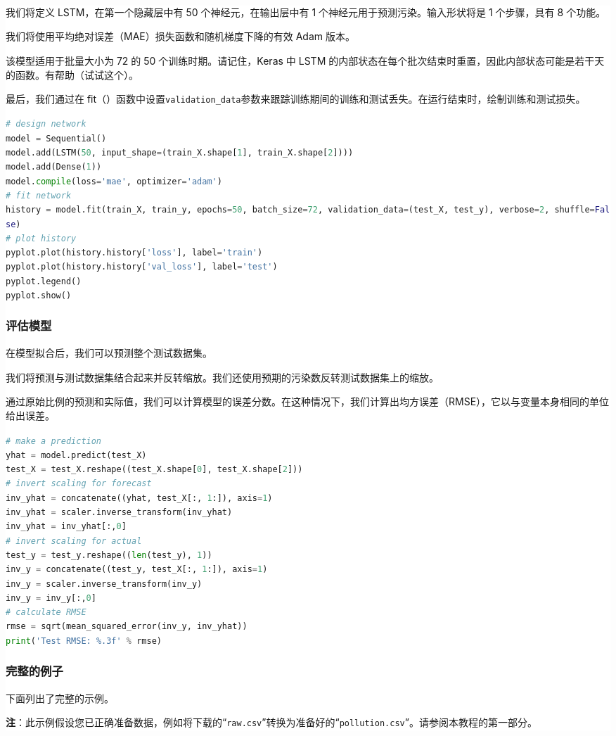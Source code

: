 我们将定义 LSTM，在第一个隐藏层中有 50 个神经元，在输出层中有 1 个神经元用于预测污染。输入形状将是 1 个步骤，具有 8 个功能。

我们将使用平均绝对误差（MAE）损失函数和随机梯度下降的有效 Adam 版本。

该模型适用于批量大小为 72 的 50 个训练时期。请记住，Keras 中 LSTM 的内部状态在每个批次结束时重置，因此内部状态可能是若干天的函数。有帮助（试试这个）。

最后，我们通过在 fit（）函数中设置`validation_data`参数来跟踪训练期间的训练和测试丢失。在运行结束时，绘制训练和测试损失。

```py
# design network
model = Sequential()
model.add(LSTM(50, input_shape=(train_X.shape[1], train_X.shape[2])))
model.add(Dense(1))
model.compile(loss='mae', optimizer='adam')
# fit network
history = model.fit(train_X, train_y, epochs=50, batch_size=72, validation_data=(test_X, test_y), verbose=2, shuffle=False)
# plot history
pyplot.plot(history.history['loss'], label='train')
pyplot.plot(history.history['val_loss'], label='test')
pyplot.legend()
pyplot.show()
```

### 评估模型

在模型拟合后，我们可以预测整个测试数据集。

我们将预测与测试数据集结合起来并反转缩放。我们还使用预期的污染数反转测试数据集上的缩放。

通过原始比例的预测和实际值，我们可以计算模型的误差分数。在这种情况下，我们计算出均方误差（RMSE），它以与变量本身相同的单位给出误差。

```py
# make a prediction
yhat = model.predict(test_X)
test_X = test_X.reshape((test_X.shape[0], test_X.shape[2]))
# invert scaling for forecast
inv_yhat = concatenate((yhat, test_X[:, 1:]), axis=1)
inv_yhat = scaler.inverse_transform(inv_yhat)
inv_yhat = inv_yhat[:,0]
# invert scaling for actual
test_y = test_y.reshape((len(test_y), 1))
inv_y = concatenate((test_y, test_X[:, 1:]), axis=1)
inv_y = scaler.inverse_transform(inv_y)
inv_y = inv_y[:,0]
# calculate RMSE
rmse = sqrt(mean_squared_error(inv_y, inv_yhat))
print('Test RMSE: %.3f' % rmse)
```

### 完整的例子

下面列出了完整的示例。

**注**：此示例假设您已正确准备数据，例如将下载的“`raw.csv`”转换为准备好的“`pollution.csv`”。请参阅本教程的第一部分。
